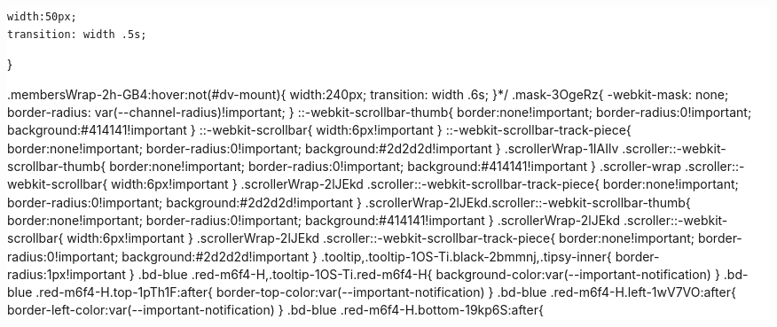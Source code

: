 	width:50px;
	transition: width .5s;
}

.membersWrap-2h-GB4:hover:not(#dv-mount){
	width:240px;
	transition: width .6s;
}*/
.mask-3OgeRz{
	-webkit-mask: none;
	border-radius: var(--channel-radius)!important;
}
::-webkit-scrollbar-thumb{
    border:none!important;
    border-radius:0!important;
    background:#414141!important
}
::-webkit-scrollbar{
    width:6px!important
}
::-webkit-scrollbar-track-piece{
    border:none!important;
    border-radius:0!important;
    background:#2d2d2d!important
}
.scrollerWrap-1IAIlv .scroller::-webkit-scrollbar-thumb{
    border:none!important;
    border-radius:0!important;
    background:#414141!important
}
.scroller-wrap .scroller::-webkit-scrollbar{
    width:6px!important
}
.scrollerWrap-2lJEkd .scroller::-webkit-scrollbar-track-piece{
    border:none!important;
    border-radius:0!important;
    background:#2d2d2d!important
}
.scrollerWrap-2lJEkd.scroller::-webkit-scrollbar-thumb{
    border:none!important;
    border-radius:0!important;
    background:#414141!important
}
.scrollerWrap-2lJEkd .scroller::-webkit-scrollbar{
    width:6px!important
}
.scrollerWrap-2lJEkd .scroller::-webkit-scrollbar-track-piece{
    border:none!important;
    border-radius:0!important;
    background:#2d2d2d!important
}
.tooltip,.tooltip-1OS-Ti.black-2bmmnj,.tipsy-inner{
    border-radius:1px!important
}
.bd-blue .red-m6f4-H,.tooltip-1OS-Ti.red-m6f4-H{
    background-color:var(--important-notification)
}
.bd-blue .red-m6f4-H.top-1pTh1F:after{
    border-top-color:var(--important-notification)
}
.bd-blue .red-m6f4-H.left-1wV7VO:after{
    border-left-color:var(--important-notification)
}
.bd-blue .red-m6f4-H.bottom-19kp6S:after{